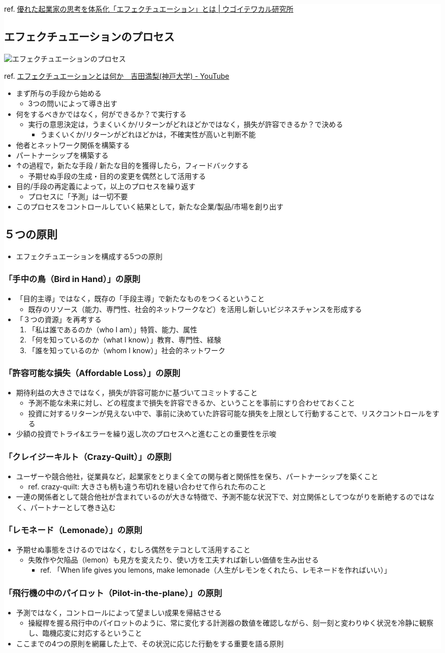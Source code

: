 ref. [優れた起業家の思考を体系化「エフェクチュエーション」とは | ウゴイテワカル研究所](https://media.gob-ip.net/2020/12/09/slide-effectuation/)


## エフェクチュエーションのプロセス
![エフェクチュエーションのプロセス](https://user-images.githubusercontent.com/22464192/184175444-67f34505-aefa-4e7d-a936-285211277ea5.png "エフェクチュエーションのプロセス")

ref. [エフェクチュエーションとは何か　吉田満梨(神戸大学)  - YouTube](https://www.youtube.com/watch?v=8hi-Nrta5gw)

- まず所与の手段から始める
  - 3つの問いによって導き出す
- 何をするべきかではなく，何ができるか？で実行する
  - 実行の意思決定は，うまくいくか/リターンがどれほどかではなく，損失が許容できるか？で決める
     - うまくいくか/リターンがどれほどかは，不確実性が高いと判断不能
- 他者とネットワーク関係を構築する
- パートナーシップを構築する
- ↑の過程で，新たな手段 / 新たな目的を獲得したら，フィードバックする
  - 予期せぬ手段の生成・目的の変更を偶然として活用する
- 目的/手段の再定義によって，以上のプロセスを繰り返す
  - プロセスに「予測」は一切不要
- このプロセスをコントロールしていく結果として，新たな企業/製品/市場を創り出す


## ５つの原則

- エフェクチュエーションを構成する5つの原則

### 「手中の鳥（Bird in Hand）」の原則
- 「目的主導」ではなく，既存の「手段主導」で新たなものをつくるということ
   - 既存のリソース（能力、専門性、社会的ネットワークなど）を活用し新しいビジネスチャンスを形成する
- 「３つの資源」を再考する
  1. 「私は誰であるのか（who I am）」特質、能力、属性
  2. 「何を知っているのか（what I know）」教育、専門性、経験
  3. 「誰を知っているのか（whom I know）」社会的ネットワーク

### 「許容可能な損失（Affordable Loss）」の原則
- 期待利益の大きさではなく，損失が許容可能かに基づいてコミットすること
   - 予測不能な未来に対し、どの程度まで損失を許容できるか、ということを事前にすり合わせておくこと
   - 投資に対するリターンが見えない中で、事前に決めていた許容可能な損失を上限として行動することで、リスクコントロールをする
- 少額の投資でトライ&エラーを繰り返し次のプロセスへと進むことの重要性を示唆

### 「クレイジーキルト（Crazy-Quilt）」の原則
- ユーザーや競合他社，従業員など，起業家をとりまく全ての関与者と関係性を保ち、パートナーシップを築くこと
  - ref. crazy-quilt: 大きさも柄も違う布切れを縫い合わせて作られた布のこと
- 一連の関係者として競合他社が含まれているのが大きな特徴で、予測不能な状況下で、対立関係としてつながりを断絶するのではなく、パートナーとして巻き込む

### 「レモネード（Lemonade）」の原則
- 予期せぬ事態をさけるのではなく，むしろ偶然をテコとして活用すること
  - 失敗作や欠陥品（lemon）も見方を変えたり、使い方を工夫すれば新しい価値を生み出せる
    - ref. 「When life gives you lemons, make lemonade（人生がレモンをくれたら、レモネードを作ればいい）」

### 「飛行機の中のパイロット（Pilot-in-the-plane）」の原則
- 予測ではなく，コントロールによって望ましい成果を帰結させる
  - 操縦桿を握る飛行中のパイロットのように、常に変化する計測器の数値を確認しながら、刻一刻と変わりゆく状況を冷静に観察し、臨機応変に対応するということ
- ここまでの4つの原則を網羅した上で、その状況に応じた行動をする重要を語る原則


